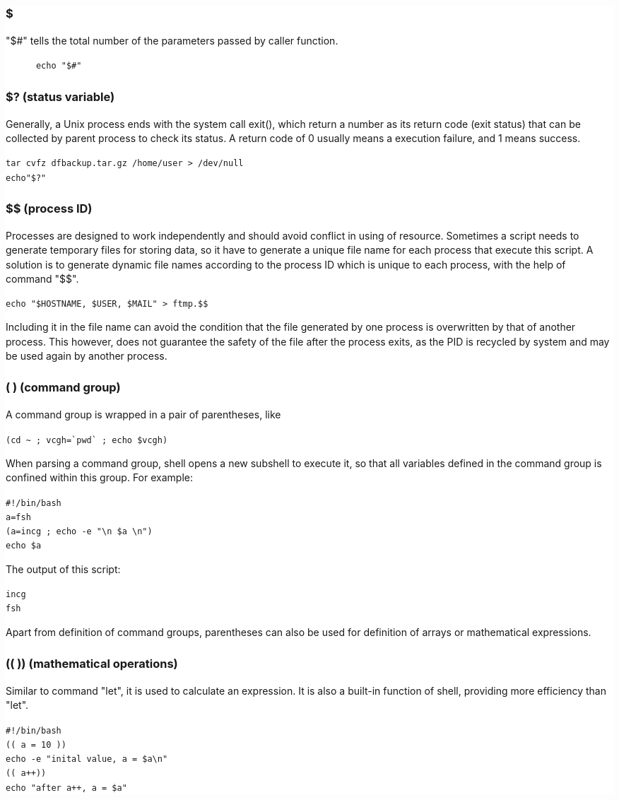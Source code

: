 ### $ #

"$#" tells the total number of the parameters passed by caller function.

          echo "$#"

### $? (status variable)

Generally, a Unix process ends with the system call exit(), which return a number as its return code (exit status) that can be collected by parent process to check its status. A return code of 0 usually means a execution failure, and 1 means success.

    tar cvfz dfbackup.tar.gz /home/user > /dev/null
    echo"$?"

### $$ (process ID)

Processes are designed to work independently and should avoid conflict in using of resource. Sometimes a script needs to generate temporary files for storing data, so it have to generate a unique file name for each process that execute this script. A solution is to generate dynamic file names according to the process ID which is unique to each process, with the help of command "$$".

    echo "$HOSTNAME, $USER, $MAIL" > ftmp.$$

Including it in the file name can avoid the condition that the file generated by one process is overwritten by that of another process. This however, does not guarantee the safety of the file after the process exits, as the PID is recycled by system and may be used again by another process.

### ( ) (command group)

A command group is wrapped in a pair of parentheses, like

    (cd ~ ; vcgh=`pwd` ; echo $vcgh)

When parsing a command group, shell opens a new subshell to execute it, so that all variables defined in the command group is confined within this group. For example:

    #!/bin/bash
    a=fsh
    (a=incg ; echo -e "\n $a \n")
    echo $a

The output of this script:

    incg
    fsh

Apart from definition of command groups, parentheses can also be used for definition of arrays or mathematical expressions.

### (( )) (mathematical operations)

Similar to command "let", it is used to calculate an expression. It is also a built-in function of shell, providing more efficiency than "let".

    #!/bin/bash
    (( a = 10 ))
    echo -e "inital value, a = $a\n"
    (( a++))
    echo "after a++, a = $a"
